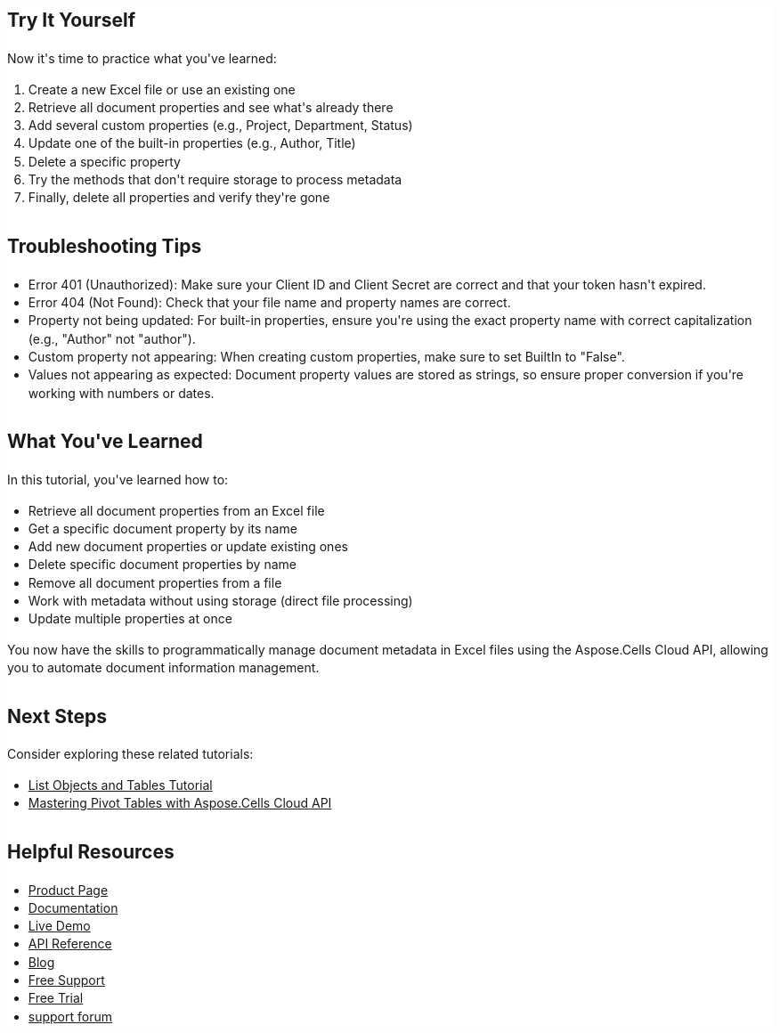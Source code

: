 ## Try It Yourself

Now it's time to practice what you've learned:

1. Create a new Excel file or use an existing one
2. Retrieve all document properties and see what's already there
3. Add several custom properties (e.g., Project, Department, Status)
4. Update one of the built-in properties (e.g., Author, Title)
5. Delete a specific property
6. Try the methods that don't require storage to process metadata
7. Finally, delete all properties and verify they're gone

## Troubleshooting Tips

- Error 401 (Unauthorized): Make sure your Client ID and Client Secret are correct and that your token hasn't expired.
- Error 404 (Not Found): Check that your file name and property names are correct.
- Property not being updated: For built-in properties, ensure you're using the exact property name with correct capitalization (e.g., "Author" not "author").
- Custom property not appearing: When creating custom properties, make sure to set BuiltIn to "False".
- Values not appearing as expected: Document property values are stored as strings, so ensure proper conversion if you're working with numbers or dates.

## What You've Learned

In this tutorial, you've learned how to:
- Retrieve all document properties from an Excel file
- Get a specific document property by its name
- Add new document properties or update existing ones
- Delete specific document properties by name
- Remove all document properties from a file
- Work with metadata without using storage (direct file processing)
- Update multiple properties at once

You now have the skills to programmatically manage document metadata in Excel files using the Aspose.Cells Cloud API, allowing you to automate document information management.

## Next Steps

Consider exploring these related tutorials:
- [List Objects and Tables Tutorial](/tutorials/spreadsheet-elements/list-objects/)
- [Mastering Pivot Tables with Aspose.Cells Cloud API](/tutorials/spreadsheet-elements/pivot-tables/)

## Helpful Resources

- [Product Page](https://products.aspose.cloud/cells/)
- [Documentation](https://docs.aspose.cloud/cells/)
- [Live Demo](https://products.aspose.app/cells/family)
- [API Reference](https://reference.aspose.cloud/cells/)
- [Blog](https://blog.aspose.cloud/category/cells/)
- [Free Support](https://forum.aspose.cloud/c/cells/7)
- [Free Trial](https://dashboard.aspose.cloud/#/apps)
- [support forum](https://forum.aspose.cloud/c/cells/7)
